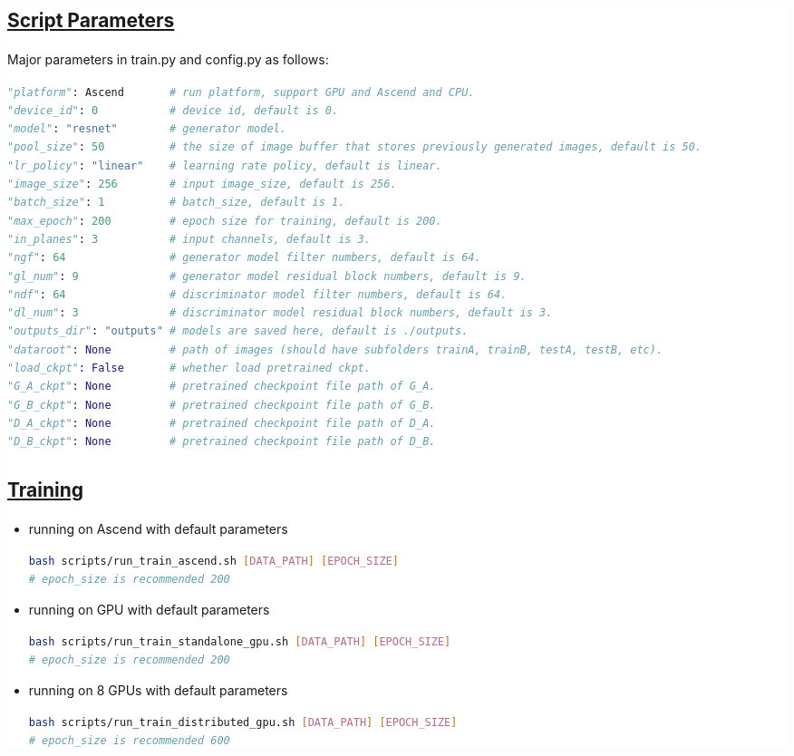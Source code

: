## [Script Parameters](#contents)

Major parameters in train.py and config.py as follows:

```python
"platform": Ascend       # run platform, support GPU and Ascend and CPU.
"device_id": 0           # device id, default is 0.
"model": "resnet"        # generator model.
"pool_size": 50          # the size of image buffer that stores previously generated images, default is 50.
"lr_policy": "linear"    # learning rate policy, default is linear.
"image_size": 256        # input image_size, default is 256.
"batch_size": 1          # batch_size, default is 1.
"max_epoch": 200         # epoch size for training, default is 200.
"in_planes": 3           # input channels, default is 3.
"ngf": 64                # generator model filter numbers, default is 64.
"gl_num": 9              # generator model residual block numbers, default is 9.
"ndf": 64                # discriminator model filter numbers, default is 64.
"dl_num": 3              # discriminator model residual block numbers, default is 3.
"outputs_dir": "outputs" # models are saved here, default is ./outputs.
"dataroot": None         # path of images (should have subfolders trainA, trainB, testA, testB, etc).
"load_ckpt": False       # whether load pretrained ckpt.
"G_A_ckpt": None         # pretrained checkpoint file path of G_A.
"G_B_ckpt": None         # pretrained checkpoint file path of G_B.
"D_A_ckpt": None         # pretrained checkpoint file path of D_A.
"D_B_ckpt": None         # pretrained checkpoint file path of D_B.
```

## [Training](#contents)

- running on Ascend with default parameters

    ```bash
    bash scripts/run_train_ascend.sh [DATA_PATH] [EPOCH_SIZE]
    # epoch_size is recommended 200
    ```

- running on GPU with default parameters

    ```bash
    bash scripts/run_train_standalone_gpu.sh [DATA_PATH] [EPOCH_SIZE]
    # epoch_size is recommended 200
    ```

- running on 8 GPUs with default parameters

    ```bash
    bash scripts/run_train_distributed_gpu.sh [DATA_PATH] [EPOCH_SIZE]
    # epoch_size is recommended 600
    ```
